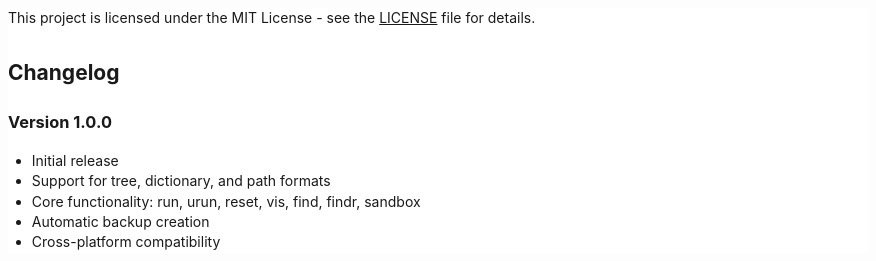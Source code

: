 This project is licensed under the MIT License - see the [LICENSE](LICENSE) file for details.

## Changelog

### Version 1.0.0
- Initial release
- Support for tree, dictionary, and path formats
- Core functionality: run, urun, reset, vis, find, findr, sandbox
- Automatic backup creation
- Cross-platform compatibility